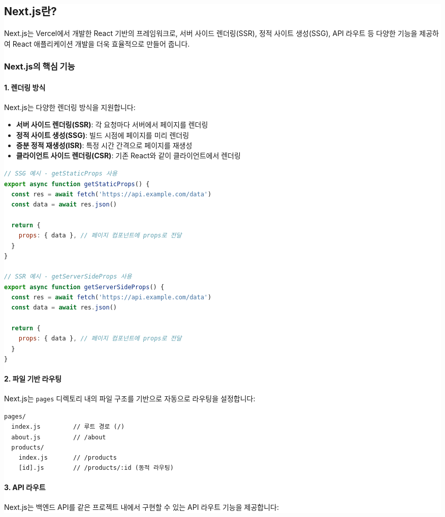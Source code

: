 ## Next.js란?

Next.js는 Vercel에서 개발한 React 기반의 프레임워크로, 서버 사이드 렌더링(SSR), 정적 사이트 생성(SSG), API 라우트 등 다양한 기능을 제공하여 React 애플리케이션 개발을 더욱 효율적으로 만들어 줍니다.

### Next.js의 핵심 기능

#### 1. 렌더링 방식

Next.js는 다양한 렌더링 방식을 지원합니다:

- **서버 사이드 렌더링(SSR)**: 각 요청마다 서버에서 페이지를 렌더링
- **정적 사이트 생성(SSG)**: 빌드 시점에 페이지를 미리 렌더링
- **증분 정적 재생성(ISR)**: 특정 시간 간격으로 페이지를 재생성
- **클라이언트 사이드 렌더링(CSR)**: 기존 React와 같이 클라이언트에서 렌더링

```jsx
// SSG 예시 - getStaticProps 사용
export async function getStaticProps() {
  const res = await fetch('https://api.example.com/data')
  const data = await res.json()

  return {
    props: { data }, // 페이지 컴포넌트에 props로 전달
  }
}

// SSR 예시 - getServerSideProps 사용
export async function getServerSideProps() {
  const res = await fetch('https://api.example.com/data')
  const data = await res.json()

  return {
    props: { data }, // 페이지 컴포넌트에 props로 전달
  }
}
```

#### 2. 파일 기반 라우팅

Next.js는 `pages` 디렉토리 내의 파일 구조를 기반으로 자동으로 라우팅을 설정합니다:

```
pages/
  index.js         // 루트 경로 (/)
  about.js         // /about
  products/
    index.js       // /products
    [id].js        // /products/:id (동적 라우팅)
```

#### 3. API 라우트

Next.js는 백엔드 API를 같은 프로젝트 내에서 구현할 수 있는 API 라우트 기능을 제공합니다:
